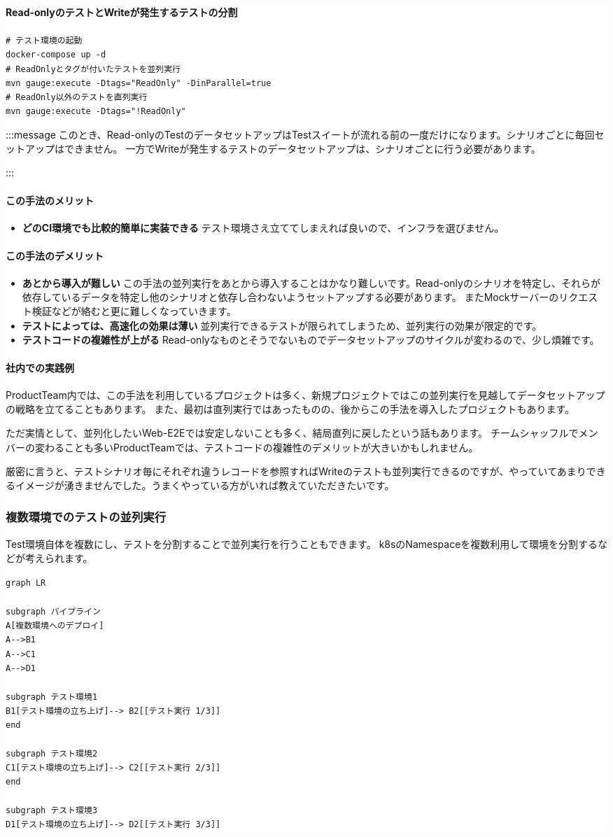 #### Read-onlyのテストとWriteが発生するテストの分割

```shell
# テスト環境の起動
docker-compose up -d
# ReadOnlyとタグが付いたテストを並列実行
mvn gauge:execute -Dtags="ReadOnly" -DinParallel=true
# ReadOnly以外のテストを直列実行
mvn gauge:execute -Dtags="!ReadOnly"
```

:::message
このとき、Read-onlyのTestのデータセットアップはTestスイートが流れる前の一度だけになります。シナリオごとに毎回セットアップはできません。
一方でWriteが発生するテストのデータセットアップは、シナリオごとに行う必要があります。

:::


#### この手法のメリット
- **どのCI環境でも比較的簡単に実装できる**
  テスト環境さえ立ててしまえれば良いので、インフラを選びません。


#### この手法のデメリット
- **あとから導入が難しい**
  この手法の並列実行をあとから導入することはかなり難しいです。Read-onlyのシナリオを特定し、それらが依存しているデータを特定し他のシナリオと依存し合わないようセットアップする必要があります。
  またMockサーバーのリクエスト検証などが絡むと更に難しくなっていきます。
- **テストによっては、高速化の効果は薄い**
  並列実行できるテストが限られてしまうため、並列実行の効果が限定的です。
- **テストコードの複雑性が上がる**
  Read-onlyなものとそうでないものでデータセットアップのサイクルが変わるので、少し煩雑です。



#### 社内での実践例

ProductTeam内では、この手法を利用しているプロジェクトは多く、新規プロジェクトではこの並列実行を見越してデータセットアップの戦略を立てることもあります。
また、最初は直列実行ではあったものの、後からこの手法を導入したプロジェクトもあります。

ただ実情として、並列化したいWeb-E2Eでは安定しないことも多く、結局直列に戻したという話もあります。
チームシャッフルでメンバーの変わることも多いProductTeamでは、テストコードの複雑性のデメリットが大きいかもしれません。

厳密に言うと、テストシナリオ毎にそれぞれ違うレコードを参照すればWriteのテストも並列実行できるのですが、やっていてあまりできるイメージが湧きませんでした。うまくやっている方がいれば教えていただきたいです。

### 複数環境でのテストの並列実行

Test環境自体を複数にし、テストを分割することで並列実行を行うこともできます。
k8sのNamespaceを複数利用して環境を分割するなどが考えられます。

```mermaid
graph LR

subgraph パイプライン
A[複数環境へのデプロイ]
A-->B1
A-->C1
A-->D1

subgraph テスト環境1
B1[テスト環境の立ち上げ]--> B2[[テスト実行 1/3]]
end

subgraph テスト環境2
C1[テスト環境の立ち上げ]--> C2[[テスト実行 2/3]]
end

subgraph テスト環境3
D1[テスト環境の立ち上げ]--> D2[[テスト実行 3/3]]
```

[^1]: チームの構成を定期的に変更することで、チーム間の知識共有を促進し、エンジニアの挑戦の機会を生み出す仕組みです。